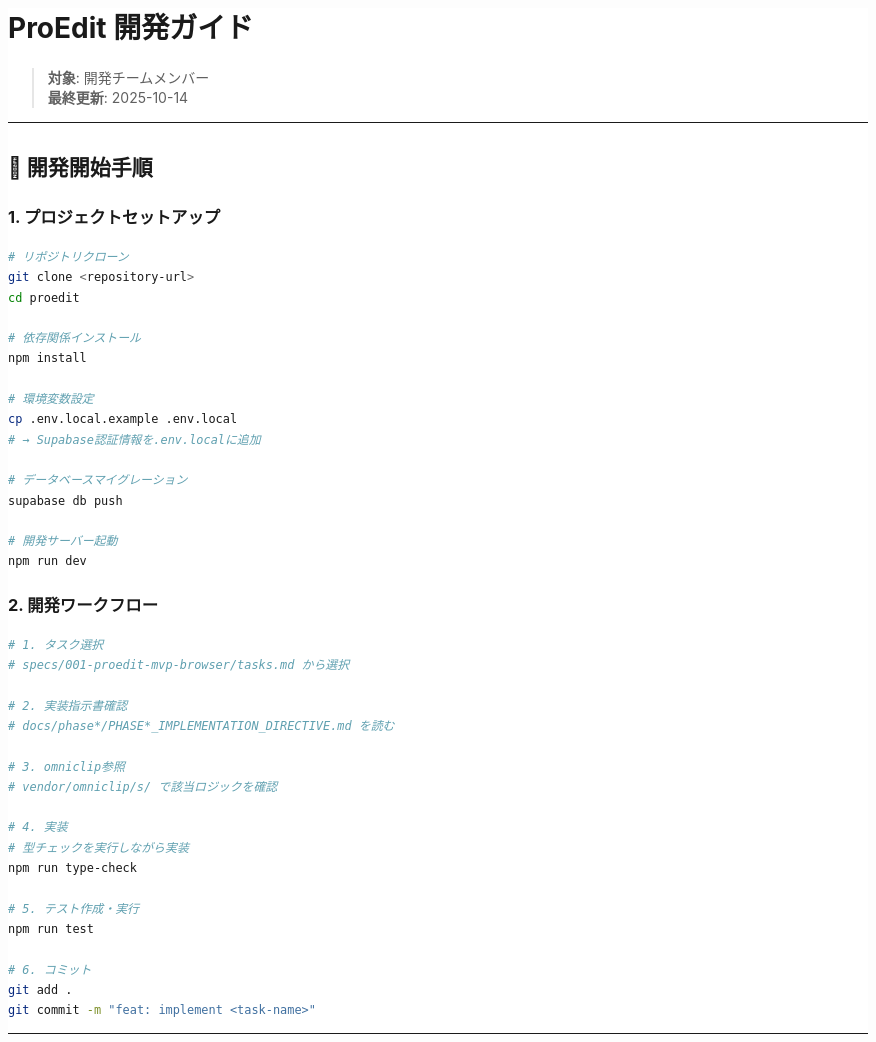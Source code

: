 # ProEdit 開発ガイド

> **対象**: 開発チームメンバー  
> **最終更新**: 2025-10-14

---

## 🚀 開発開始手順

### **1. プロジェクトセットアップ**

```bash
# リポジトリクローン
git clone <repository-url>
cd proedit

# 依存関係インストール
npm install

# 環境変数設定
cp .env.local.example .env.local
# → Supabase認証情報を.env.localに追加

# データベースマイグレーション
supabase db push

# 開発サーバー起動
npm run dev
```

### **2. 開発ワークフロー**

```bash
# 1. タスク選択
# specs/001-proedit-mvp-browser/tasks.md から選択

# 2. 実装指示書確認
# docs/phase*/PHASE*_IMPLEMENTATION_DIRECTIVE.md を読む

# 3. omniclip参照
# vendor/omniclip/s/ で該当ロジックを確認

# 4. 実装
# 型チェックを実行しながら実装
npm run type-check

# 5. テスト作成・実行
npm run test

# 6. コミット
git add .
git commit -m "feat: implement <task-name>"
```

---